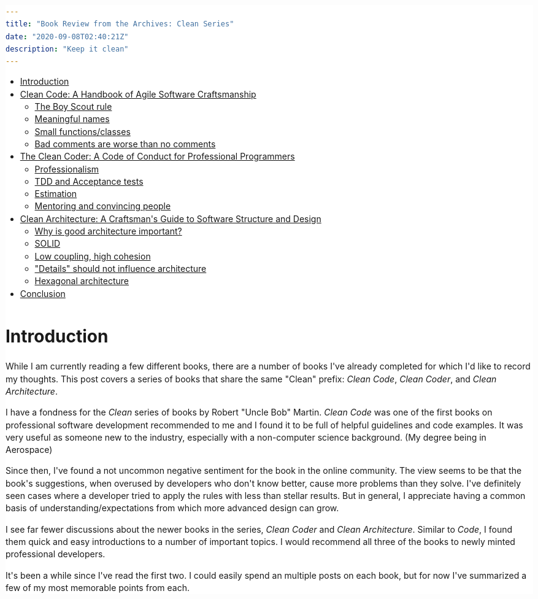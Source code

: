 ```yaml
---
title: "Book Review from the Archives: Clean Series"
date: "2020-09-08T02:40:21Z"
description: "Keep it clean"
---
```


- [Introduction](#introduction)
- [Clean Code: A Handbook of Agile Software Craftsmanship](#clean-code-a-handbook-of-agile-software-craftsmanship)
  - [The Boy Scout rule](#the-boy-scout-rule)
  - [Meaningful names](#meaningful-names)
  - [Small functions/classes](#small-functionsclasses)
  - [Bad comments are worse than no comments](#bad-comments-are-worse-than-no-comments)
- [The Clean Coder: A Code of Conduct for Professional Programmers](#the-clean-coder-a-code-of-conduct-for-professional-programmers)
  - [Professionalism](#professionalism)
  - [TDD and Acceptance tests](#tdd-and-acceptance-tests)
  - [Estimation](#estimation)
  - [Mentoring and convincing people](#mentoring-and-convincing-people)
- [Clean Architecture: A Craftsman's Guide to Software Structure and Design](#clean-architecture-a-craftsmans-guide-to-software-structure-and-design)
  - [Why is good architecture important?](#why-is-good-architecture-important)
  - [SOLID](#solid)
  - [Low coupling, high cohesion](#low-coupling-high-cohesion)
  - ["Details" should not influence architecture](#details-should-not-influence-architecture)
  - [Hexagonal architecture](#hexagonal-architecture)
- [Conclusion](#conclusion)
# Introduction
While I am currently reading a few different books, there are a number of books I've already completed for which I'd like to record my thoughts. This post covers a series of books that share the same "Clean" prefix: _Clean Code_, _Clean Coder_, and _Clean Architecture_.

I have a fondness for the _Clean_ series of books by Robert "Uncle Bob" Martin. _Clean Code_ was one of the first books on professional software development recommended to me and I found it to be full of helpful guidelines and code examples. It was very useful as someone new to the industry, especially with a non-computer science background. (My degree being in Aerospace)

Since then, I've found a not uncommon negative sentiment for the book in the online community. The view seems to be that the book's suggestions, when overused by developers who don't know better, cause more problems than they solve. I've definitely seen cases where a developer tried to apply the rules with less than stellar results. But in general, I appreciate having a common basis of understanding/expectations from which more advanced design can grow.

I see far fewer discussions about the newer books in the series, _Clean Coder_ and _Clean Architecture_. Similar to _Code_, I found them quick and easy introductions to a number of important topics. I would recommend all three of the books to newly minted professional developers.

It's been a while since I've read the first two. I could easily spend an multiple posts on each book, but for now I've summarized a few of my most memorable points from each.
